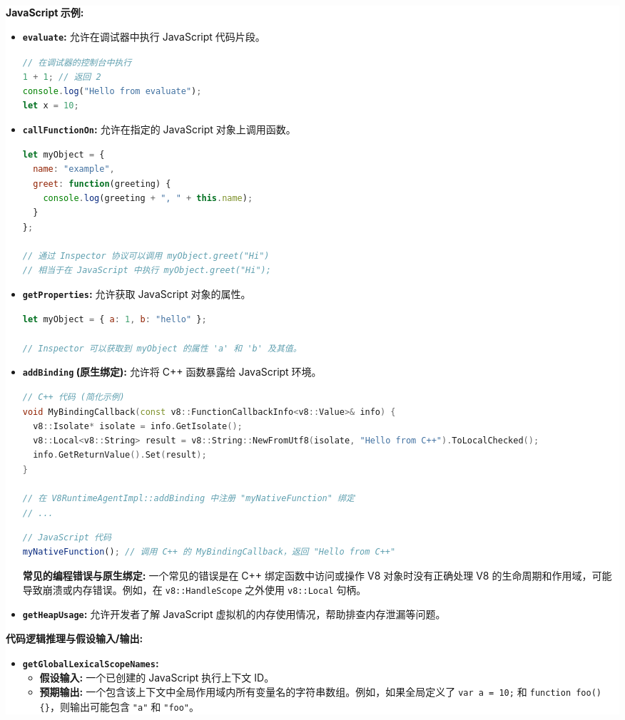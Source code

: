 **JavaScript 示例:**

* **`evaluate`:**  允许在调试器中执行 JavaScript 代码片段。
  ```javascript
  // 在调试器的控制台中执行
  1 + 1; // 返回 2
  console.log("Hello from evaluate");
  let x = 10;
  ```

* **`callFunctionOn`:**  允许在指定的 JavaScript 对象上调用函数。
  ```javascript
  let myObject = {
    name: "example",
    greet: function(greeting) {
      console.log(greeting + ", " + this.name);
    }
  };

  // 通过 Inspector 协议可以调用 myObject.greet("Hi")
  // 相当于在 JavaScript 中执行 myObject.greet("Hi");
  ```

* **`getProperties`:** 允许获取 JavaScript 对象的属性。
  ```javascript
  let myObject = { a: 1, b: "hello" };

  // Inspector 可以获取到 myObject 的属性 'a' 和 'b' 及其值。
  ```

* **`addBinding` (原生绑定):** 允许将 C++ 函数暴露给 JavaScript 环境。
  ```c++
  // C++ 代码 (简化示例)
  void MyBindingCallback(const v8::FunctionCallbackInfo<v8::Value>& info) {
    v8::Isolate* isolate = info.GetIsolate();
    v8::Local<v8::String> result = v8::String::NewFromUtf8(isolate, "Hello from C++").ToLocalChecked();
    info.GetReturnValue().Set(result);
  }

  // 在 V8RuntimeAgentImpl::addBinding 中注册 "myNativeFunction" 绑定
  // ...

  ```
  ```javascript
  // JavaScript 代码
  myNativeFunction(); // 调用 C++ 的 MyBindingCallback，返回 "Hello from C++"
  ```
  **常见的编程错误与原生绑定:**  一个常见的错误是在 C++ 绑定函数中访问或操作 V8 对象时没有正确处理 V8 的生命周期和作用域，可能导致崩溃或内存错误。例如，在 `v8::HandleScope` 之外使用 `v8::Local` 句柄。

* **`getHeapUsage`:**  允许开发者了解 JavaScript 虚拟机的内存使用情况，帮助排查内存泄漏等问题。

**代码逻辑推理与假设输入/输出:**

* **`getGlobalLexicalScopeNames`:**
    * **假设输入:**  一个已创建的 JavaScript 执行上下文 ID。
    * **预期输出:**  一个包含该上下文中全局作用域内所有变量名的字符串数组。例如，如果全局定义了 `var a = 10;` 和 `function foo() {}`，则输出可能包含 `"a"` 和 `"foo"`。
